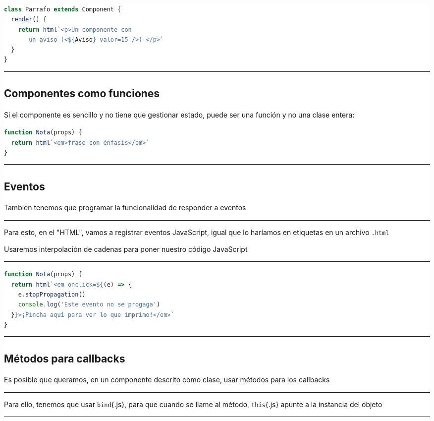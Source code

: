 ```js
class Parrafo extends Component {
  render() {
    return html`<p>Un componente con 
       un aviso (<${Aviso} valor=15 />) </p>`
  }
}
```

---

## Componentes como funciones

Si el componente es sencillo y no tiene que gestionar estado, puede ser una función y no una clase entera:

```js
function Nota(props) {
  return html`<em>frase con énfasis</em>`
}
```

---

## Eventos

También tenemos que programar la funcionalidad de responder a eventos

---

Para esto, en el "HTML", vamos a registrar eventos JavaScript, igual que lo haríamos en etiquetas en un archivo `.html`

Usaremos interpolación de cadenas para poner nuestro código JavaScript

---

```js
function Nota(props) {
  return html`<em onclick=${(e) => {
    e.stopPropagation()
    console.log('Este evento no se progaga')
  }}>¡Pincha aquí para ver lo que imprimo!</em>`
}
```


---

## Métodos para callbacks

Es posible que queramos, en un componente descrito como clase, usar métodos para los callbacks

---

Para ello, tenemos que usar `bind`{.js}, para que cuando se llame al método, `this`{.js} apunte a la instancia del objeto

---